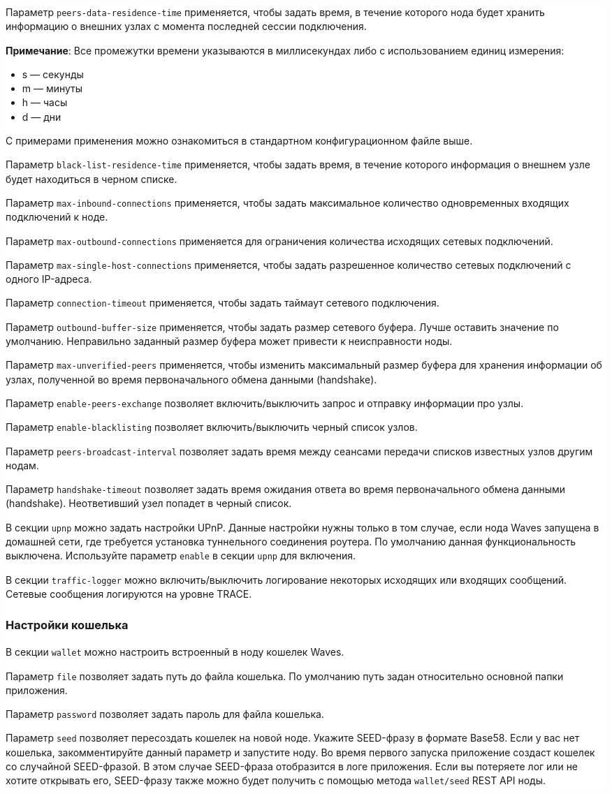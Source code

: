 Параметр `peers-data-residence-time` применяется, чтобы задать время, в течение которого нода будет хранить информацию о внешних узлах с момента последней сессии подключения.

**Примечание**: Все промежутки времени указываются в миллисекундах либо с использованием единиц измерения:
<ul><li>s — секунды</li><li>m — минуты</li><li>h — часы</li><li>d — дни</li></ul>
С примерами применения можно ознакомиться в стандартном конфигурационном файле выше.

Параметр `black-list-residence-time` применяется, чтобы задать время, в течение которого информация о внешнем узле будет находиться в черном списке.

Параметр `max-inbound-connections` применяется, чтобы задать максимальное количество одновременных входящих подключений к ноде.

Параметр `max-outbound-connections` применяется для ограничения количества исходящих сетевых подключений.

Параметр `max-single-host-connections` применяется, чтобы задать разрешенное количество сетевых подключений с одного IP-адреса.

Параметр `connection-timeout` применяется, чтобы задать таймаут сетевого подключения.

Параметр `outbound-buffer-size` применяется, чтобы задать размер сетевого буфера. Лучше оставить значение по умолчанию. Неправильно заданный размер буфера может привести к неисправности ноды.

Параметр `max-unverified-peers` применяется, чтобы изменить максимальный размер буфера для хранения информации об узлах, полученной во время первоначального обмена данными (handshake).

Параметр `enable-peers-exchange` позволяет включить/выключить запрос и отправку информации про узлы.

Параметр `enable-blacklisting` позволяет включить/выключить черный список узлов.

Параметр `peers-broadcast-interval` позволяет задать время между сеансами передачи списков известных узлов другим нодам.

Параметр `handshake-timeout` позволяет задать время ожидания ответа во время первоначального обмена данными (handshake). Неответивший узел попадет в черный список.

В секции `upnp` можно задать настройки UPnP. Данные настройки нужны только в том случае, если нода Waves запущена в домашней сети, где требуется установка туннельного соединения роутера. По умолчанию данная функциональность выключена. Используйте параметр `enable` в секции `upnp` для включения.

В секции `traffic-logger` можно включить/выключить логирование некоторых исходящих или входящих сообщений. Сетевые сообщения логируются на уровне TRACE.

### Настройки кошелька

В секции `wallet` можно настроить встроенный в ноду кошелек Waves.

Параметр `file` позволяет задать путь до файла кошелька. По умолчанию путь задан относительно основной папки приложения.

Параметр `password` позволяет задать пароль для файла кошелька.

Параметр `seed` позволяет пересоздать кошелек на новой ноде. Укажите SEED-фразу в формате Base58. Если у вас нет кошелька, закомментируйте данный параметр и запустите ноду. Во время первого запуска приложение создаст кошелек со случайной SEED-фразой. В этом случае SEED-фраза отобразится в логе приложения. Если вы потеряете лог или не хотите открывать его, SEED-фразу также можно будет получить с помощью метода `wallet/seed` REST API ноды.

